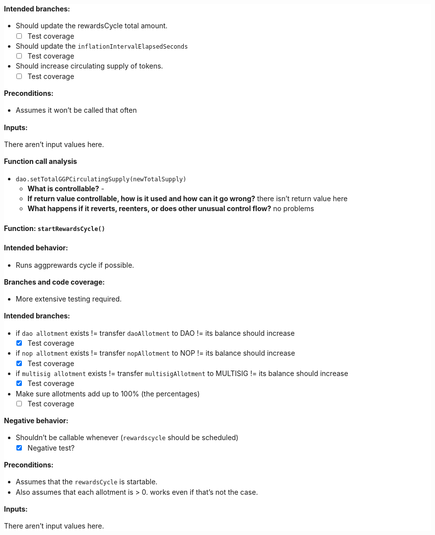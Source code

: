 **Intended branches:**

* Should update the rewardsCycle total amount.
  * [ ] Test coverage
* Should update the `inflationIntervalElapsedSeconds`
  * [ ] Test coverage
* Should increase circulating supply of tokens.
  * [ ] Test coverage

**Preconditions:**

* Assumes it won’t be called that often

**Inputs:**

There aren’t input values here.

**Function call analysis**

* `dao.setTotalGGPCirculatingSupply(newTotalSupply)`
  * **What is controllable?** -
  * **If return value controllable, how is it used and how can it go wrong?** there isn’t return value here
  * **What happens if it reverts, reenters, or does other unusual control flow?** no problems

#### Function: `startRewardsCycle()`

**Intended behavior:**

* Runs aggprewards cycle if possible.

**Branches and code coverage:**

* More extensive testing required.

**Intended branches:**

* if `dao allotment` exists != transfer `daoAllotment` to DAO != its balance should increase
  * [x] Test coverage
* if `nop allotment` exists != transfer `nopAllotment` to NOP != its balance should increase
  * [x] Test coverage
* if `multisig allotment` exists != transfer `multisigAllotment` to MULTISIG != its balance should increase
  * [x] Test coverage
* Make sure allotments add up to 100% (the percentages)
  * [ ] Test coverage

**Negative behavior:**

* Shouldn’t be callable whenever (`rewardscycle` should be scheduled)
  * [x] Negative test?

**Preconditions:**

* Assumes that the `rewardsCycle` is startable.
* Also assumes that each allotment is > 0. works even if that’s not the case.

**Inputs:**

There aren’t input values here.
